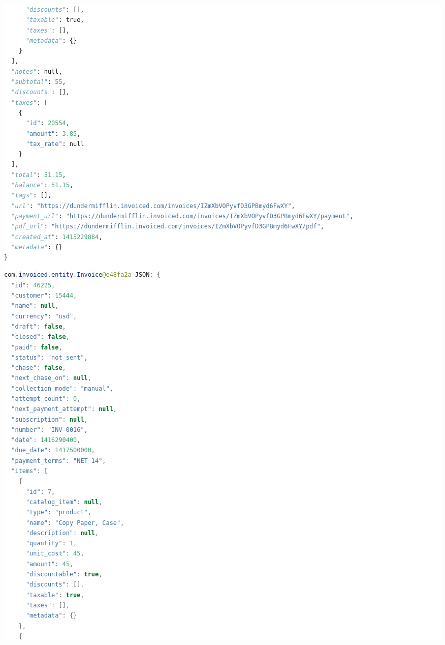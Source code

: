 ```python
      "discounts": [],
      "taxable": true,
      "taxes": [],
      "metadata": {}
    }
  ],
  "notes": null,
  "subtotal": 55,
  "discounts": [],
  "taxes": [
    {
      "id": 20554,
      "amount": 3.85,
      "tax_rate": null
    }
  ],
  "total": 51.15,
  "balance": 51.15,
  "tags": [],
  "url": "https://dundermifflin.invoiced.com/invoices/IZmXbVOPyvfD3GPBmyd6FwXY",
  "payment_url": "https://dundermifflin.invoiced.com/invoices/IZmXbVOPyvfD3GPBmyd6FwXY/payment",
  "pdf_url": "https://dundermifflin.invoiced.com/invoices/IZmXbVOPyvfD3GPBmyd6FwXY/pdf",
  "created_at": 1415229884,
  "metadata": {}
}
```

```java
com.invoiced.entity.Invoice@e48fa2a JSON: {
  "id": 46225,
  "customer": 15444,
  "name": null,
  "currency": "usd",
  "draft": false,
  "closed": false,
  "paid": false,
  "status": "not_sent",
  "chase": false,
  "next_chase_on": null,
  "collection_mode": "manual",
  "attempt_count": 0,
  "next_payment_attempt": null,
  "subscription": null,
  "number": "INV-0016",
  "date": 1416290400,
  "due_date": 1417500000,
  "payment_terms": "NET 14",
  "items": [
    {
      "id": 7,
      "catalog_item": null,
      "type": "product",
      "name": "Copy Paper, Case",
      "description": null,
      "quantity": 1,
      "unit_cost": 45,
      "amount": 45,
      "discountable": true,
      "discounts": [],
      "taxable": true,
      "taxes": [],
      "metadata": {}
    },
    {
```
